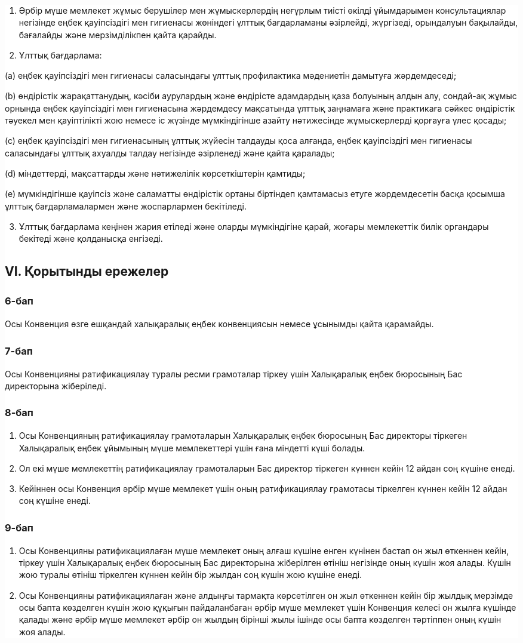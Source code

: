 1. Әрбір мүше мемлекет жұмыс берушілер мен жұмыскерлердің неғұрлым тиісті өкілді ұйымдарымен консультациялар негізінде еңбек қауіпсіздігі мен гигиенасы жөніндегі ұлттық бағдарламаны әзірлейді, жүргізеді, орындалуын бақылайды, бағалайды және мерзімділікпен қайта қарайды.

2. Ұлттық бағдарлама:

(a) еңбек қауіпсіздігі мен гигиенасы саласындағы ұлттық профилактика мәдениетін дамытуға жәрдемдеседі;

(b) өндірістік жарақаттанудың, кәсіби аурулардың және өндірісте адамдардың қаза болуының алдын алу, сондай-ақ жұмыс орнында еңбек қауіпсіздігі мен гигиенасына жәрдемдесу мақсатында ұлттық заңнамаға және практикаға сәйкес өндірістік тәуекел мен қауіптілікті жою немесе іс жүзінде мүмкіндігінше азайту нәтижесінде жұмыскерлерді қорғауға үлес қосады;

(c) еңбек қауіпсіздігі мен гигиенасының ұлттық жүйесін талдауды қоса алғанда, еңбек қауіпсіздігі мен гигиенасы саласындағы ұлттық ахуалды талдау негізінде әзірленеді және қайта қаралады;

(d) міндеттерді, мақсаттарды және нәтижелілік көрсеткіштерін қамтиды;

(e) мүмкіндігінше қауіпсіз және саламатты өндірістік ортаны біртіндеп қамтамасыз етуге жәрдемдесетін басқа қосымша ұлттық бағдарламалармен және жоспарлармен бекітіледі.

3. Ұлттық бағдарлама кеңінен жария етіледі және оларды мүмкіндігіне қарай, жоғары мемлекеттік билік органдары бекітеді және қолданысқа енгізеді.

## VI. Қорытынды ережелер

### 6-бап

Осы Конвенция өзге ешқандай халықаралық еңбек конвенциясын немесе ұсынымды қайта қарамайды.

### 7-бап

Осы Конвенцияны ратификациялау туралы ресми грамоталар тіркеу үшін Халықаралық еңбек бюросының Бас директорына жіберіледі.

### 8-бап

1. Осы Конвенцияның ратификациялау грамоталарын Халықаралық еңбек бюросының Бас директоры тіркеген Халықаралық еңбек ұйымының мүше мемлекеттері үшін ғана міндетті күші болады.

2. Ол екі мүше мемлекеттің ратификациялау грамоталарын Бас директор тіркеген күннен кейін 12 айдан соң күшіне енеді.

3. Кейіннен осы Конвенция әрбір мүше мемлекет үшін оның ратификациялау грамотасы тіркелген күннен кейін 12 айдан соң күшіне енеді.

### 9-бап

1. Осы Конвенцияны ратификациялаған мүше мемлекет оның алғаш күшіне енген күнінен бастап он жыл өткеннен кейін, тіркеу үшін Халықаралық еңбек бюросының Бас директорына жіберілген өтініш негізінде оның күшін жоя алады. Күшін жою туралы өтініш тіркелген күннен кейін бір жылдан соң күшін жою күшіне енеді.

2. Осы Конвенцияны ратификациялаған және алдыңғы тармақта көрсетілген он жыл өткеннен кейін бір жылдық мерзімде осы бапта көзделген күшін жою құқығын пайдаланбаған әрбір мүше мемлекет үшін Конвенция келесі он жылға күшінде қалады және әрбір мүше мемлекет әрбір он жылдың бірінші жылы ішінде осы бапта көзделген тәртіппен оның күшін жоя алады.
